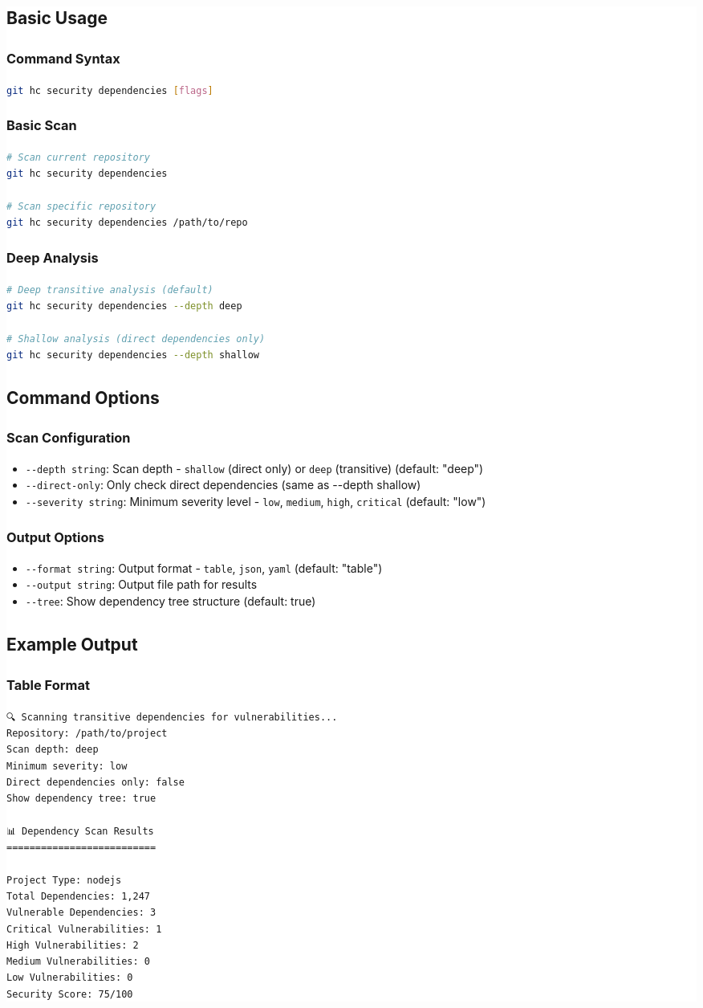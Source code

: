 ## Basic Usage

### Command Syntax
```bash
git hc security dependencies [flags]
```

### Basic Scan
```bash
# Scan current repository
git hc security dependencies

# Scan specific repository
git hc security dependencies /path/to/repo
```

### Deep Analysis
```bash
# Deep transitive analysis (default)
git hc security dependencies --depth deep

# Shallow analysis (direct dependencies only)
git hc security dependencies --depth shallow
```

## Command Options

### Scan Configuration
- `--depth string`: Scan depth - `shallow` (direct only) or `deep` (transitive) (default: "deep")
- `--direct-only`: Only check direct dependencies (same as --depth shallow)
- `--severity string`: Minimum severity level - `low`, `medium`, `high`, `critical` (default: "low")

### Output Options
- `--format string`: Output format - `table`, `json`, `yaml` (default: "table")
- `--output string`: Output file path for results
- `--tree`: Show dependency tree structure (default: true)

## Example Output

### Table Format
```
🔍 Scanning transitive dependencies for vulnerabilities...
Repository: /path/to/project
Scan depth: deep
Minimum severity: low
Direct dependencies only: false
Show dependency tree: true

📊 Dependency Scan Results
==========================

Project Type: nodejs
Total Dependencies: 1,247
Vulnerable Dependencies: 3
Critical Vulnerabilities: 1
High Vulnerabilities: 2
Medium Vulnerabilities: 0
Low Vulnerabilities: 0
Security Score: 75/100

```